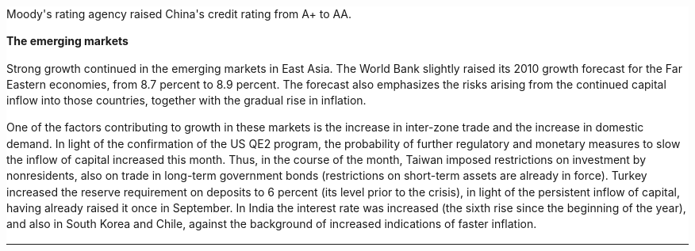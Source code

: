 Moody's rating agency raised China's credit rating from A+ to AA.

**The emerging markets**

Strong growth continued in the emerging markets in East Asia. The World Bank
slightly raised its 2010 growth forecast for the Far Eastern economies, from 8.7
percent to 8.9 percent. The forecast also emphasizes the risks arising from the
continued capital inflow into those countries, together with the gradual rise in
inflation.

One of the factors contributing to growth in these markets is the increase in inter-zone
trade and the increase in domestic demand. In light of the confirmation of the US QE2
program, the probability of further regulatory and monetary measures to slow the
inflow of capital increased this month. Thus, in the course of the month, Taiwan
imposed restrictions on investment by nonresidents, also on trade in long-term
government bonds (restrictions on short-term assets are already in force). Turkey
increased the reserve requirement on deposits to 6 percent (its level prior to the crisis),
in light of the persistent inflow of capital, having already raised it once in September.
In India the interest rate was increased (the sixth rise since the beginning of the year),
and also in South Korea and Chile, against the background of increased indications of
faster inflation.


-----

